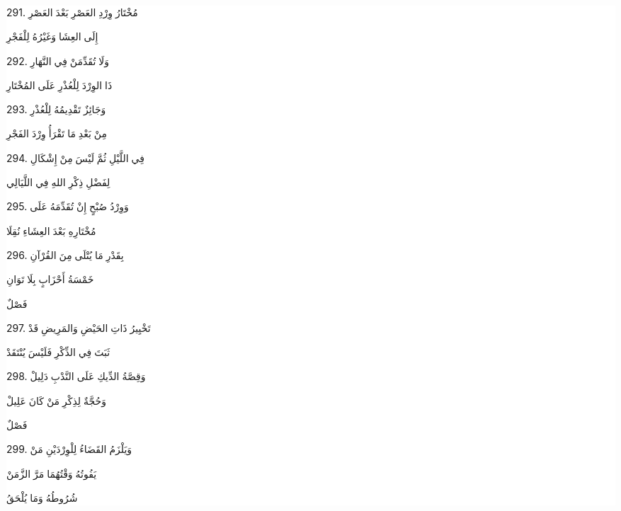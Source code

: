 <p>
        291. مُخْتَارُ وِرْدِ العَصْرِ بَعْدَ العَصْرِ
</p>
<p style="text-align: left" class="bor">
إِلَى العِشَا وَغَيْرُهُ لِلْفَجْرِ
</p>
<p>
        292. وَلَا تُقَدِّمَنْ فِي النَّهَارِ 
</p>
<p style="text-align: left" class="bor">
ذَا الوِرْدَ لِلْعُذْرِ عَلَى المُخْتَارِ
</p>
<p>
        293. وَجَائِزٌ تَقْدِيمُهُ لِلْعُذْرِ
</p>
<p style="text-align: left" class="bor">
مِنْ بَعْدِ مَا تَقْرَأُ وِرْدَ الفَجْرِ
</p>
<p>
        294. فِي اللَّيْلِ ثُمَّ لَيْسَ مِنْ إِشْكَالِ 
</p>
<p style="text-align: left" class="bor">
لِفَضْلِ ذِكْرِ اللهِ فِي اللَّيَالِي
</p>
<p>
        295. وَوِرْدُ صُبْحٍ إِنْ تُقَدِّمَهُ عَلَى 
</p>
<p style="text-align: left" class="bor">
مُخْتَارِهِ بَعْدَ العِشَاءِ نُقِلَا
</p>
<p>
        296. بِقَدْرِ مَا يُتْلَى مِنَ القُرْآنِ 
</p>
<p style="text-align: left" class="bor">
خَمْسَةُ أَحْزَابٍ بِلَا تَوَانِ
</p>
<p class="bort bor text-center" style="">
        فَصْلٌ 
</p>
<p>
        297. تَخْيِيرُ ذَاتِ الحَيْضِ وَالمَرِيضِ قَدْ
</p>
<p style="text-align: left" class="bor">
ثَبَتَ فِي الذِّكْرِ فَلَيْسَ يُنْتَقَدْ
</p>
<p>
        298. وَقِصَّةُ الدِّيكِ عَلَى النَّدْبِ دَلِيلْ
</p>
<p style="text-align: left" class="bor">
وَحُجَّةٌ لِذِكْرِ مَنْ كَانَ عَلِيلْ
</p>
<p class="bort bor text-center" style="">
        فَصْلٌ 
</p>
<p>
        299. وَيَلْزَمُ القَضَاءُ لِلْوِرْدَيْنِ مَنْ
</p>
<p style="text-align: left" class="bor">
يَفُوتُهُ وَقْتُهُمَا مَرَّ الزَّمَنْ
</p>
<p class="bort bor text-center" style="">
        شُرُوطُهُ وَمَا يُلْحَقُ
</p>
<p>